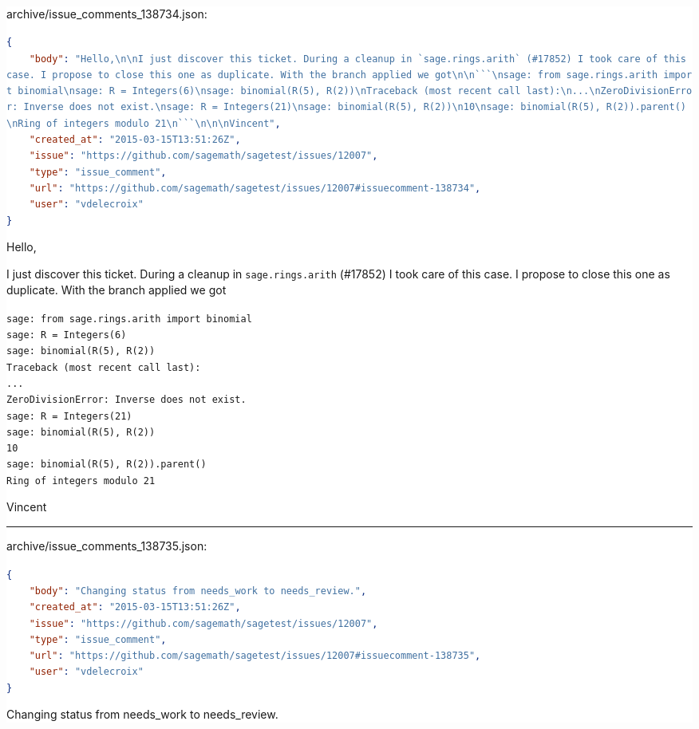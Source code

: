 archive/issue_comments_138734.json:
```json
{
    "body": "Hello,\n\nI just discover this ticket. During a cleanup in `sage.rings.arith` (#17852) I took care of this case. I propose to close this one as duplicate. With the branch applied we got\n\n```\nsage: from sage.rings.arith import binomial\nsage: R = Integers(6)\nsage: binomial(R(5), R(2))\nTraceback (most recent call last):\n...\nZeroDivisionError: Inverse does not exist.\nsage: R = Integers(21)\nsage: binomial(R(5), R(2))\n10\nsage: binomial(R(5), R(2)).parent()\nRing of integers modulo 21\n```\n\n\nVincent",
    "created_at": "2015-03-15T13:51:26Z",
    "issue": "https://github.com/sagemath/sagetest/issues/12007",
    "type": "issue_comment",
    "url": "https://github.com/sagemath/sagetest/issues/12007#issuecomment-138734",
    "user": "vdelecroix"
}
```

Hello,

I just discover this ticket. During a cleanup in `sage.rings.arith` (#17852) I took care of this case. I propose to close this one as duplicate. With the branch applied we got

```
sage: from sage.rings.arith import binomial
sage: R = Integers(6)
sage: binomial(R(5), R(2))
Traceback (most recent call last):
...
ZeroDivisionError: Inverse does not exist.
sage: R = Integers(21)
sage: binomial(R(5), R(2))
10
sage: binomial(R(5), R(2)).parent()
Ring of integers modulo 21
```


Vincent



---

archive/issue_comments_138735.json:
```json
{
    "body": "Changing status from needs_work to needs_review.",
    "created_at": "2015-03-15T13:51:26Z",
    "issue": "https://github.com/sagemath/sagetest/issues/12007",
    "type": "issue_comment",
    "url": "https://github.com/sagemath/sagetest/issues/12007#issuecomment-138735",
    "user": "vdelecroix"
}
```

Changing status from needs_work to needs_review.
